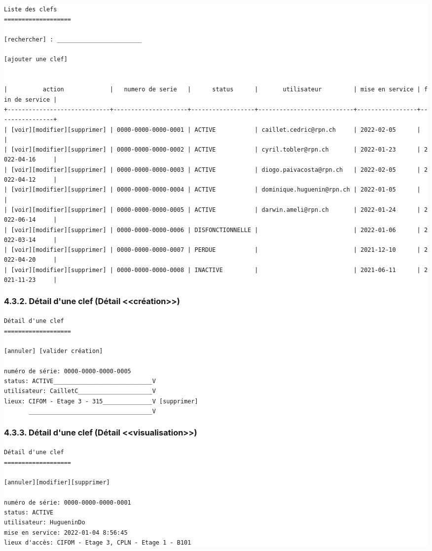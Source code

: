 ```
Liste des clefs
===================

[rechercher] : ________________________

[ajouter une clef]


|          action             |   numero de serie   |      status      |       utilisateur         | mise en service | fin de service |
+-----------------------------+---------------------+------------------+---------------------------+-----------------+----------------+
| [voir][modifier][supprimer] | 0000-0000-0000-0001 | ACTIVE           | caillet.cedric@rpn.ch     | 2022-02-05      |                |
| [voir][modifier][supprimer] | 0000-0000-0000-0002 | ACTIVE           | cyril.tobler@rpn.ch       | 2022-01-23      | 2022-04-16     |
| [voir][modifier][supprimer] | 0000-0000-0000-0003 | ACTIVE           | diogo.paivacosta@rpn.ch   | 2022-02-05      | 2022-04-12     |
| [voir][modifier][supprimer] | 0000-0000-0000-0004 | ACTIVE           | dominique.huguenin@rpn.ch | 2022-01-05      |                |
| [voir][modifier][supprimer] | 0000-0000-0000-0005 | ACTIVE           | darwin.ameli@rpn.ch       | 2022-01-24      | 2022-06-14     |
| [voir][modifier][supprimer] | 0000-0000-0000-0006 | DISFONCTIONNELLE |                           | 2022-01-06      | 2022-03-14     |
| [voir][modifier][supprimer] | 0000-0000-0000-0007 | PERDUE           |                           | 2021-12-10      | 2022-04-20     |
| [voir][modifier][supprimer] | 0000-0000-0000-0008 | INACTIVE         |                           | 2021-06-11      | 2021-11-23     |

```

### 4.3.2. Détail d'une clef (Détail \<\<création>>)

```
Détail d'une clef
===================

[annuler] [valider création]

numéro de série: 0000-0000-0000-0005
status: ACTIVE____________________________V
utilisateur: CailletC_____________________V
lieux: CIFOM - Etage 3 - 315______________V [supprimer]
       ___________________________________V

```

### 4.3.3. Détail d'une clef (Détail \<\<visualisation>>)

```
Détail d'une clef
===================

[annuler][modifier][supprimer]

numéro de série: 0000-0000-0000-0001
status: ACTIVE
utilisateur: HugueninDo
mise en service: 2022-01-04 8:56:45 
lieux d'accès: CIFOM - Etage 3, CPLN - Etage 1 - B101

```
